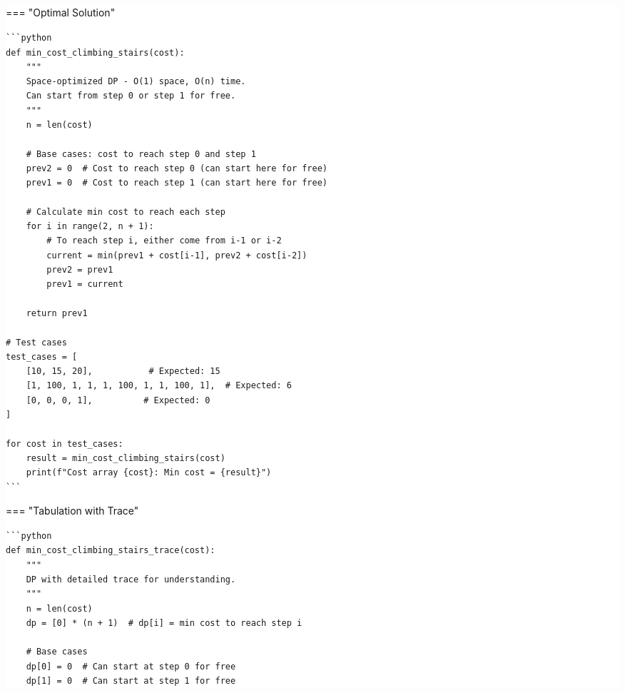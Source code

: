 === "Optimal Solution"

    ```python
    def min_cost_climbing_stairs(cost):
        """
        Space-optimized DP - O(1) space, O(n) time.
        Can start from step 0 or step 1 for free.
        """
        n = len(cost)
        
        # Base cases: cost to reach step 0 and step 1
        prev2 = 0  # Cost to reach step 0 (can start here for free)
        prev1 = 0  # Cost to reach step 1 (can start here for free)
        
        # Calculate min cost to reach each step
        for i in range(2, n + 1):
            # To reach step i, either come from i-1 or i-2
            current = min(prev1 + cost[i-1], prev2 + cost[i-2])
            prev2 = prev1
            prev1 = current
        
        return prev1

    # Test cases
    test_cases = [
        [10, 15, 20],           # Expected: 15
        [1, 100, 1, 1, 1, 100, 1, 1, 100, 1],  # Expected: 6
        [0, 0, 0, 1],          # Expected: 0
    ]
    
    for cost in test_cases:
        result = min_cost_climbing_stairs(cost)
        print(f"Cost array {cost}: Min cost = {result}")
    ```

=== "Tabulation with Trace"

    ```python
    def min_cost_climbing_stairs_trace(cost):
        """
        DP with detailed trace for understanding.
        """
        n = len(cost)
        dp = [0] * (n + 1)  # dp[i] = min cost to reach step i
        
        # Base cases
        dp[0] = 0  # Can start at step 0 for free
        dp[1] = 0  # Can start at step 1 for free
        